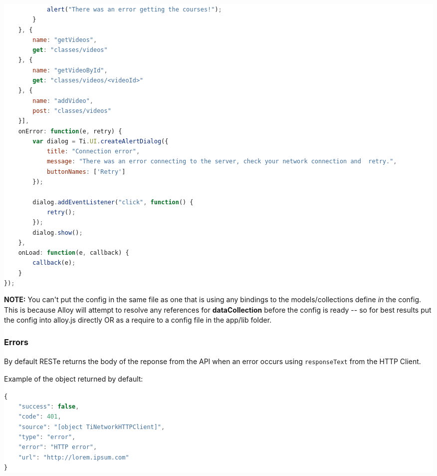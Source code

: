 ```javascript
        	alert("There was an error getting the courses!");
        }
    }, {
        name: "getVideos",
        get: "classes/videos"
    }, {
        name: "getVideoById",
        get: "classes/videos/<videoId>"
    }, {
        name: "addVideo",
        post: "classes/videos"
    }],
    onError: function(e, retry) {
        var dialog = Ti.UI.createAlertDialog({
            title: "Connection error",
            message: "There was an error connecting to the server, check your network connection and  retry.",
            buttonNames: ['Retry']
        });

        dialog.addEventListener("click", function() {
            retry();
        });
        dialog.show();
    },
    onLoad: function(e, callback) {
        callback(e);
    }
});
```

**NOTE:** You can't put the config in the same file as one that is using any bindings to the models/collections define *in* the config. This is because Alloy will attempt to resolve any references for **dataCollection** before the config is ready -- so for best results put the config into alloy.js directly OR as a require to a config file in the app/lib folder. 

### Errors

By default RESTe returns the body of the reponse from the API when an error occurs using `responseText` from the HTTP Client.

Example of the object returned by default:
```javascript
{
    "success": false,
    "code": 401,
    "source": "[object TiNetworkHTTPClient]",
    "type": "error",
    "error": "HTTP error",
    "url": "http://lorem.ipsum.com"
}
```
